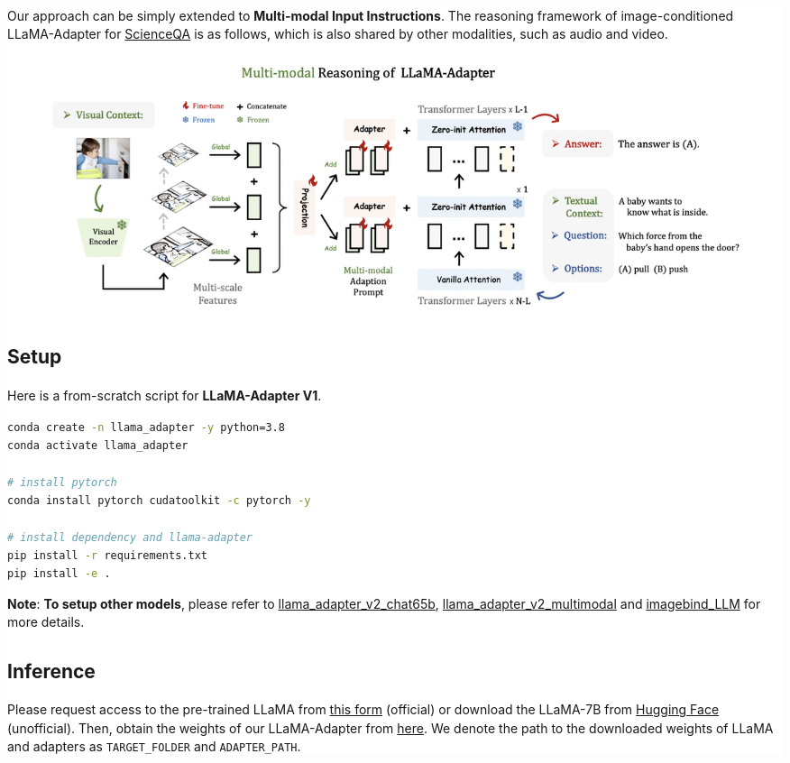 Our approach can be simply extended to **Multi-modal Input Instructions**. The reasoning framework of image-conditioned LLaMA-Adapter for [ScienceQA](https://scienceqa.github.io/) is as follows, which is also shared by other modalities, such as audio and video.

<div align="center">
  <img src="docs/multimodal.png"/ width="90%">
</div>




## Setup

Here is a from-scratch script for **LLaMA-Adapter V1**.
```bash
conda create -n llama_adapter -y python=3.8
conda activate llama_adapter

# install pytorch
conda install pytorch cudatoolkit -c pytorch -y

# install dependency and llama-adapter
pip install -r requirements.txt
pip install -e .
```
**Note**: **To setup other models**, please refer to [llama_adapter_v2_chat65b](llama_adapter_v2_chat65b), [llama_adapter_v2_multimodal](llama_adapter_v2_multimodal) and [imagebind_LLM](imagebind_LLM) for more details.

## Inference

Please request access to the pre-trained LLaMA from [this form](https://forms.gle/jk851eBVbX1m5TAv5) (official) or download the LLaMA-7B from [Hugging Face](https://huggingface.co/nyanko7/LLaMA-7B/tree/main) (unofficial). Then, obtain the weights of our LLaMA-Adapter from [here](https://github.com/OpenGVLab/LLaMA-Adapter/releases/download/v.1.0.0/llama_adapter_len10_layer30_release.pth). We denote the path to the downloaded weights of LLaMA and adapters as `TARGET_FOLDER` and `ADAPTER_PATH`.
